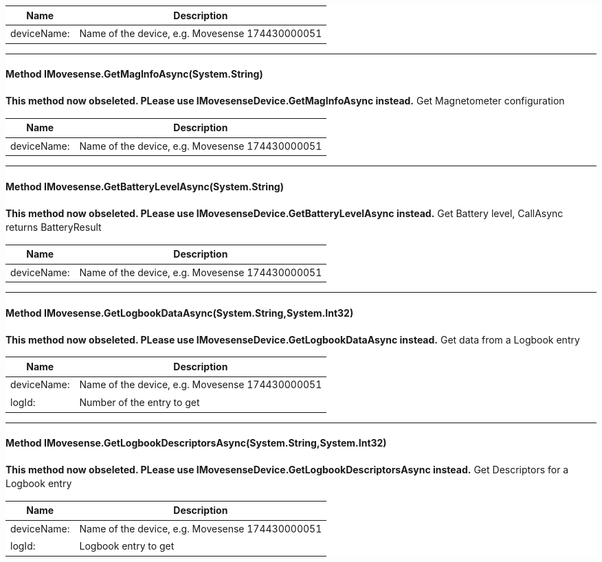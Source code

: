 |Name | Description |
|-----|------|
|deviceName: |Name of the device, e.g. Movesense 174430000051|


---
#### Method IMovesense.GetMagInfoAsync(System.String)

 **This method now obseleted. PLease use IMovesenseDevice.GetMagInfoAsync instead.**
  Get Magnetometer configuration 

|Name | Description |
|-----|------|
|deviceName: |Name of the device, e.g. Movesense 174430000051|


---
#### Method IMovesense.GetBatteryLevelAsync(System.String)

 **This method now obseleted. PLease use IMovesenseDevice.GetBatteryLevelAsync instead.**
  Get Battery level, CallAsync returns BatteryResult 

|Name | Description |
|-----|------|
|deviceName: |Name of the device, e.g. Movesense 174430000051|


---
#### Method IMovesense.GetLogbookDataAsync(System.String,System.Int32)

 **This method now obseleted. PLease use IMovesenseDevice.GetLogbookDataAsync instead.**
  Get data from a Logbook entry 

|Name | Description |
|-----|------|
|deviceName: |Name of the device, e.g. Movesense 174430000051|
|logId: |Number of the entry to get|


---
#### Method IMovesense.GetLogbookDescriptorsAsync(System.String,System.Int32)

 **This method now obseleted. PLease use IMovesenseDevice.GetLogbookDescriptorsAsync instead.**
 Get Descriptors for a Logbook entry 

|Name | Description |
|-----|------|
|deviceName: |Name of the device, e.g. Movesense 174430000051|
|logId: |Logbook entry to get|
